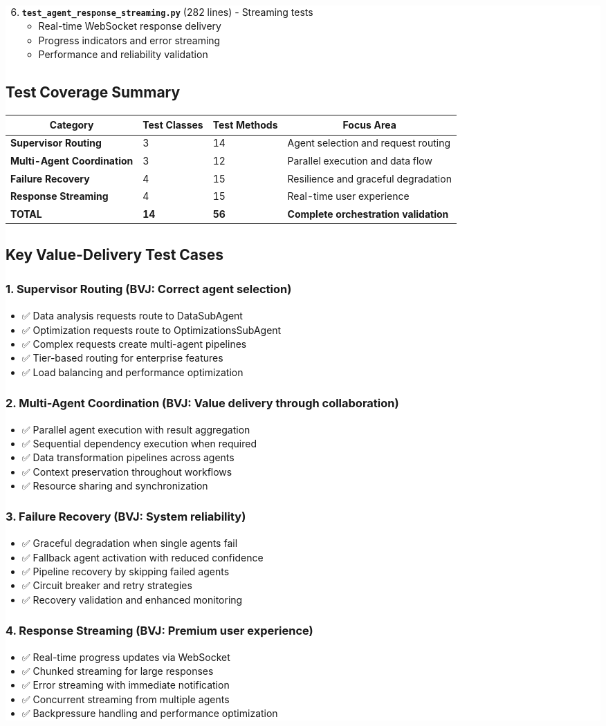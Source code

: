 6. **`test_agent_response_streaming.py`** (282 lines) - Streaming tests
   - Real-time WebSocket response delivery
   - Progress indicators and error streaming
   - Performance and reliability validation

## Test Coverage Summary

| Category | Test Classes | Test Methods | Focus Area |
|----------|-------------|--------------|------------|
| **Supervisor Routing** | 3 | 14 | Agent selection and request routing |
| **Multi-Agent Coordination** | 3 | 12 | Parallel execution and data flow |
| **Failure Recovery** | 4 | 15 | Resilience and graceful degradation |
| **Response Streaming** | 4 | 15 | Real-time user experience |
| **TOTAL** | **14** | **56** | **Complete orchestration validation** |

## Key Value-Delivery Test Cases

### 1. Supervisor Routing (BVJ: Correct agent selection)
- ✅ Data analysis requests route to DataSubAgent
- ✅ Optimization requests route to OptimizationsSubAgent  
- ✅ Complex requests create multi-agent pipelines
- ✅ Tier-based routing for enterprise features
- ✅ Load balancing and performance optimization

### 2. Multi-Agent Coordination (BVJ: Value delivery through collaboration)
- ✅ Parallel agent execution with result aggregation
- ✅ Sequential dependency execution when required
- ✅ Data transformation pipelines across agents
- ✅ Context preservation throughout workflows
- ✅ Resource sharing and synchronization

### 3. Failure Recovery (BVJ: System reliability)
- ✅ Graceful degradation when single agents fail
- ✅ Fallback agent activation with reduced confidence
- ✅ Pipeline recovery by skipping failed agents
- ✅ Circuit breaker and retry strategies
- ✅ Recovery validation and enhanced monitoring

### 4. Response Streaming (BVJ: Premium user experience)
- ✅ Real-time progress updates via WebSocket
- ✅ Chunked streaming for large responses
- ✅ Error streaming with immediate notification
- ✅ Concurrent streaming from multiple agents
- ✅ Backpressure handling and performance optimization
